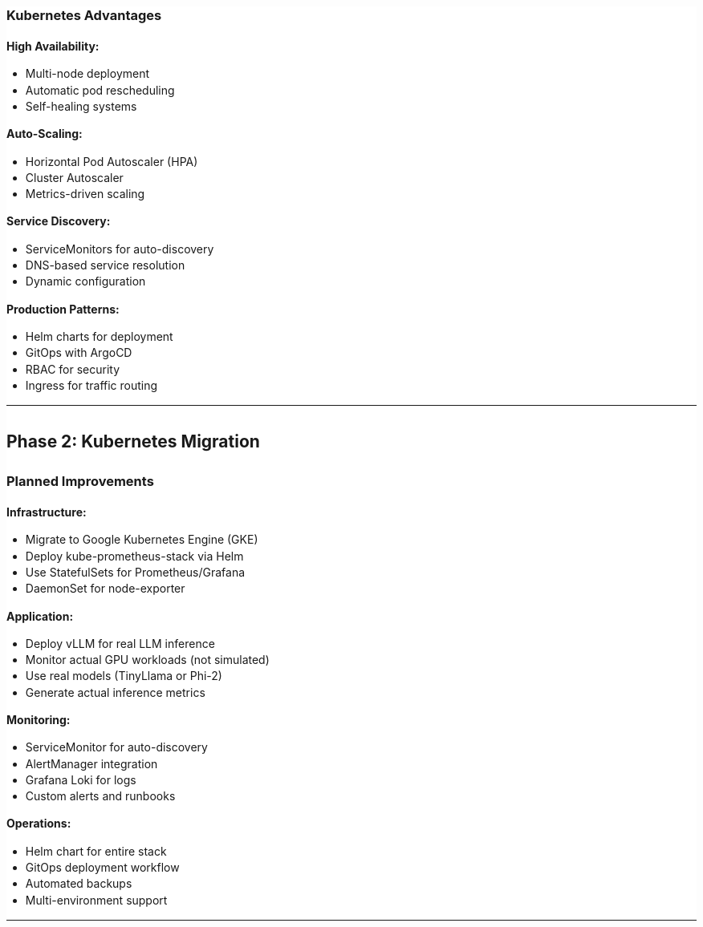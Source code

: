 ### Kubernetes Advantages

**High Availability:**
- Multi-node deployment
- Automatic pod rescheduling
- Self-healing systems

**Auto-Scaling:**
- Horizontal Pod Autoscaler (HPA)
- Cluster Autoscaler
- Metrics-driven scaling

**Service Discovery:**
- ServiceMonitors for auto-discovery
- DNS-based service resolution
- Dynamic configuration

**Production Patterns:**
- Helm charts for deployment
- GitOps with ArgoCD
- RBAC for security
- Ingress for traffic routing

---

## Phase 2: Kubernetes Migration

### Planned Improvements

**Infrastructure:**
- Migrate to Google Kubernetes Engine (GKE)
- Deploy kube-prometheus-stack via Helm
- Use StatefulSets for Prometheus/Grafana
- DaemonSet for node-exporter

**Application:**
- Deploy vLLM for real LLM inference
- Monitor actual GPU workloads (not simulated)
- Use real models (TinyLlama or Phi-2)
- Generate actual inference metrics

**Monitoring:**
- ServiceMonitor for auto-discovery
- AlertManager integration
- Grafana Loki for logs
- Custom alerts and runbooks

**Operations:**
- Helm chart for entire stack
- GitOps deployment workflow
- Automated backups
- Multi-environment support

---
